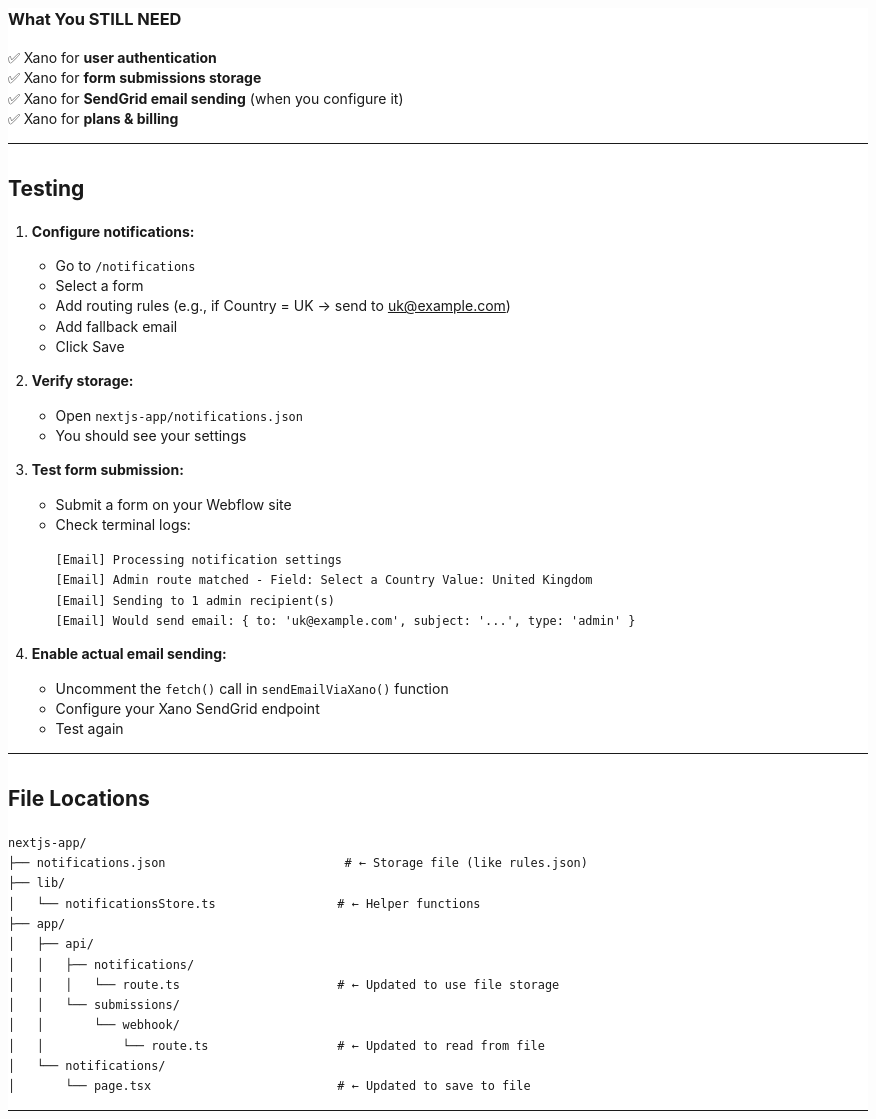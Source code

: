 ### What You STILL NEED

✅ Xano for **user authentication**  
✅ Xano for **form submissions storage**  
✅ Xano for **SendGrid email sending** (when you configure it)  
✅ Xano for **plans & billing**  

---

## Testing

1. **Configure notifications:**
   - Go to `/notifications`
   - Select a form
   - Add routing rules (e.g., if Country = UK → send to uk@example.com)
   - Add fallback email
   - Click Save

2. **Verify storage:**
   - Open `nextjs-app/notifications.json`
   - You should see your settings

3. **Test form submission:**
   - Submit a form on your Webflow site
   - Check terminal logs:
     ```
     [Email] Processing notification settings
     [Email] Admin route matched - Field: Select a Country Value: United Kingdom
     [Email] Sending to 1 admin recipient(s)
     [Email] Would send email: { to: 'uk@example.com', subject: '...', type: 'admin' }
     ```

4. **Enable actual email sending:**
   - Uncomment the `fetch()` call in `sendEmailViaXano()` function
   - Configure your Xano SendGrid endpoint
   - Test again

---

## File Locations

```
nextjs-app/
├── notifications.json                         # ← Storage file (like rules.json)
├── lib/
│   └── notificationsStore.ts                 # ← Helper functions
├── app/
│   ├── api/
│   │   ├── notifications/
│   │   │   └── route.ts                      # ← Updated to use file storage
│   │   └── submissions/
│   │       └── webhook/
│   │           └── route.ts                  # ← Updated to read from file
│   └── notifications/
│       └── page.tsx                          # ← Updated to save to file
```

---